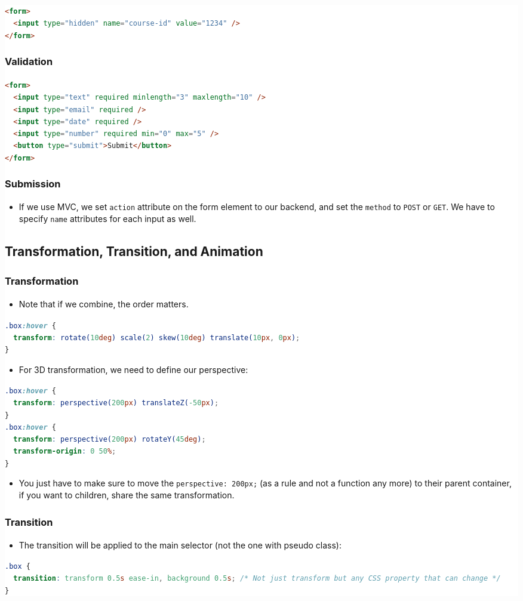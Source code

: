 ```html
<form>
  <input type="hidden" name="course-id" value="1234" />
</form>
```

### Validation

```html
<form>
  <input type="text" required minlength="3" maxlength="10" />
  <input type="email" required />
  <input type="date" required />
  <input type="number" required min="0" max="5" />
  <button type="submit">Submit</button>
</form>
```

### Submission

- If we use MVC, we set `action` attribute on the form element to our backend, and set the `method` to `POST` or `GET`. We have to specify `name` attributes for each input as well.

## Transformation, Transition, and Animation

### Transformation

- Note that if we combine, the order matters.

```css
.box:hover {
  transform: rotate(10deg) scale(2) skew(10deg) translate(10px, 0px);
}
```

- For 3D transformation, we need to define our perspective:

```css
.box:hover {
  transform: perspective(200px) translateZ(-50px);
}
.box:hover {
  transform: perspective(200px) rotateY(45deg);
  transform-origin: 0 50%;
}
```

- You just have to make sure to move the `perspective: 200px;` (as a rule and not a function any more) to their parent container, if you want to children, share the same transformation.

### Transition

- The transition will be applied to the main selector (not the one with pseudo class):

```css
.box {
  transition: transform 0.5s ease-in, background 0.5s; /* Not just transform but any CSS property that can change */
}
```
